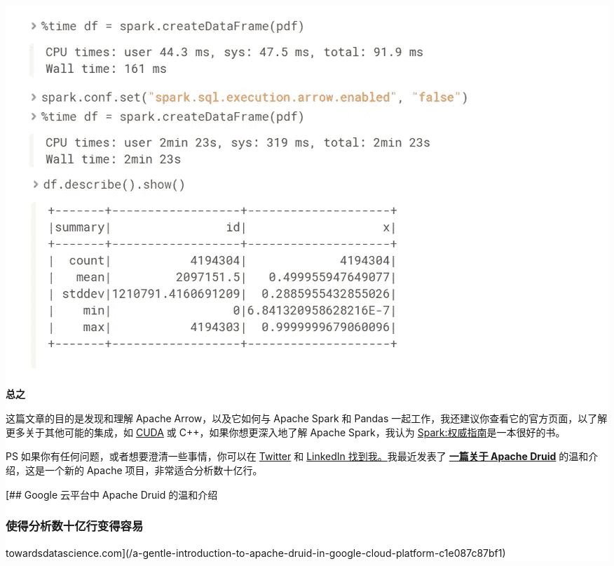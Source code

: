 ![](img/aa395562d56f8ca5021396781e2323d9.png)

**总之**

这篇文章的目的是发现和理解 Apache Arrow，以及它如何与 Apache Spark 和 Pandas 一起工作，我还建议你查看它的官方页面，以了解更多关于其他可能的集成，如 [CUDA](https://arrow.apache.org/docs/python/cuda.html) 或 C++，如果你想更深入地了解 Apache Spark，我认为 [Spark:权威指南](https://amzn.to/2NQxTmZ)是一本很好的书。

PS 如果你有任何问题，或者想要澄清一些事情，你可以在 [Twitter](https://twitter.com/thony_ac77) 和 [LinkedIn 找到我。](https://www.linkedin.com/in/antoniocachuan/)我最近发表了 [**一篇关于 Apache Druid**](/a-gentle-introduction-to-apache-druid-in-google-cloud-platform-c1e087c87bf1) 的温和介绍，这是一个新的 Apache 项目，非常适合分析数十亿行。

[](/a-gentle-introduction-to-apache-druid-in-google-cloud-platform-c1e087c87bf1) [## Google 云平台中 Apache Druid 的温和介绍

### 使得分析数十亿行变得容易

towardsdatascience.com](/a-gentle-introduction-to-apache-druid-in-google-cloud-platform-c1e087c87bf1)